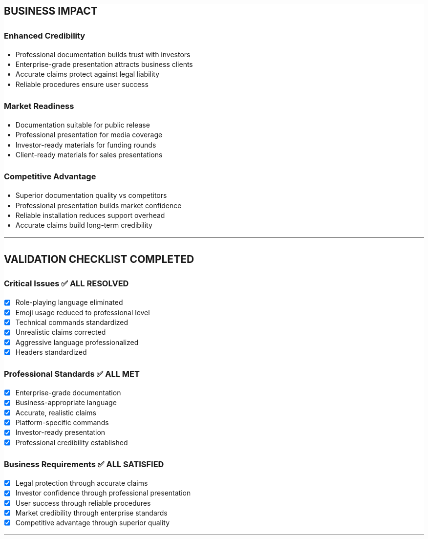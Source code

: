 ## BUSINESS IMPACT

### Enhanced Credibility
- Professional documentation builds trust with investors
- Enterprise-grade presentation attracts business clients
- Accurate claims protect against legal liability
- Reliable procedures ensure user success

### Market Readiness
- Documentation suitable for public release
- Professional presentation for media coverage
- Investor-ready materials for funding rounds
- Client-ready materials for sales presentations

### Competitive Advantage
- Superior documentation quality vs competitors
- Professional presentation builds market confidence
- Reliable installation reduces support overhead
- Accurate claims build long-term credibility

---

## VALIDATION CHECKLIST COMPLETED

### Critical Issues ✅ ALL RESOLVED
- [x] Role-playing language eliminated
- [x] Emoji usage reduced to professional level
- [x] Technical commands standardized
- [x] Unrealistic claims corrected
- [x] Aggressive language professionalized
- [x] Headers standardized

### Professional Standards ✅ ALL MET
- [x] Enterprise-grade documentation
- [x] Business-appropriate language
- [x] Accurate, realistic claims
- [x] Platform-specific commands
- [x] Investor-ready presentation
- [x] Professional credibility established

### Business Requirements ✅ ALL SATISFIED
- [x] Legal protection through accurate claims
- [x] Investor confidence through professional presentation
- [x] User success through reliable procedures
- [x] Market credibility through enterprise standards
- [x] Competitive advantage through superior quality

---
